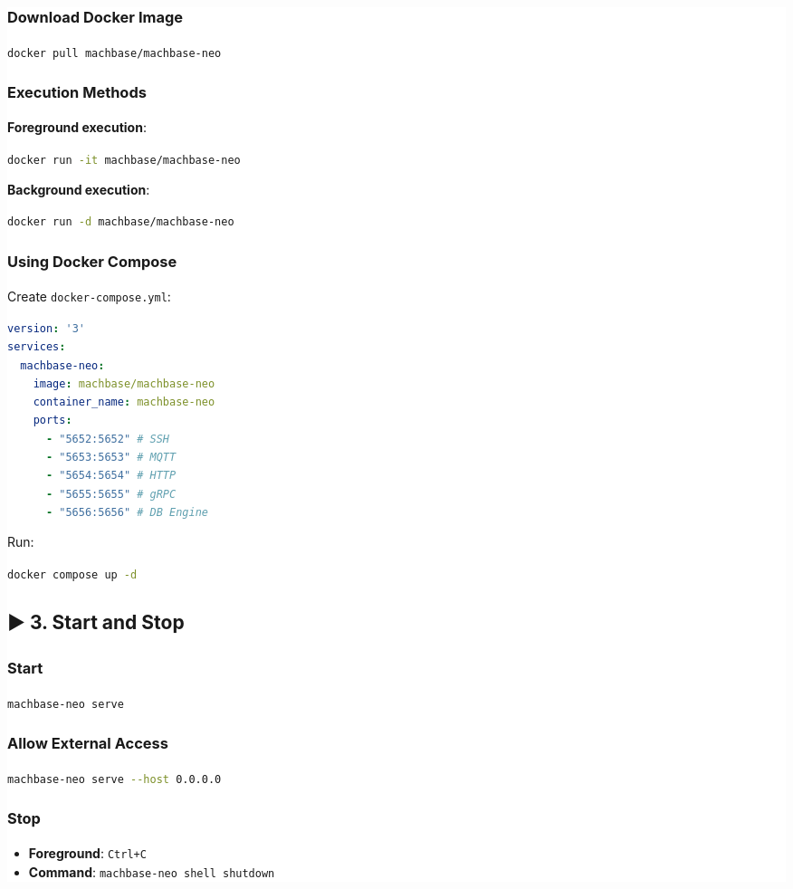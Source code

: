 ### Download Docker Image
```bash
docker pull machbase/machbase-neo
```

### Execution Methods
**Foreground execution**:
```bash
docker run -it machbase/machbase-neo
```

**Background execution**:
```bash
docker run -d machbase/machbase-neo
```

### Using Docker Compose
Create `docker-compose.yml`:
```yml
version: '3'
services:
  machbase-neo:
    image: machbase/machbase-neo
    container_name: machbase-neo
    ports:
      - "5652:5652" # SSH
      - "5653:5653" # MQTT
      - "5654:5654" # HTTP
      - "5655:5655" # gRPC  
      - "5656:5656" # DB Engine
```

Run:
```bash
docker compose up -d
```

## ▶️ 3. Start and Stop

### Start
```bash
machbase-neo serve
```

### Allow External Access
```bash
machbase-neo serve --host 0.0.0.0
```

### Stop
- **Foreground**: `Ctrl+C`
- **Command**: `machbase-neo shell shutdown`
